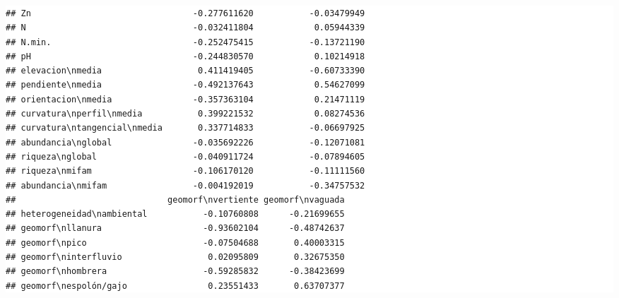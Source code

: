     ## Zn                                -0.277611620           -0.03479949
    ## N                                 -0.032411804            0.05944339
    ## N.min.                            -0.252475415           -0.13721190
    ## pH                                -0.244830570            0.10214918
    ## elevacion\nmedia                   0.411419405           -0.60733390
    ## pendiente\nmedia                  -0.492137643            0.54627099
    ## orientacion\nmedia                -0.357363104            0.21471119
    ## curvatura\nperfil\nmedia           0.399221532            0.08274536
    ## curvatura\ntangencial\nmedia       0.337714833           -0.06697925
    ## abundancia\nglobal                -0.035692226           -0.12071081
    ## riqueza\nglobal                   -0.040911724           -0.07894605
    ## riqueza\nmifam                    -0.106170120           -0.11111560
    ## abundancia\nmifam                 -0.004192019           -0.34757532
    ##                              geomorf\nvertiente geomorf\nvaguada
    ## heterogeneidad\nambiental           -0.10760808      -0.21699655
    ## geomorf\nllanura                    -0.93602104      -0.48742637
    ## geomorf\npico                       -0.07504688       0.40003315
    ## geomorf\ninterfluvio                 0.02095809       0.32675350
    ## geomorf\nhombrera                   -0.59285832      -0.38423699
    ## geomorf\nespolón/gajo                0.23551433       0.63707377